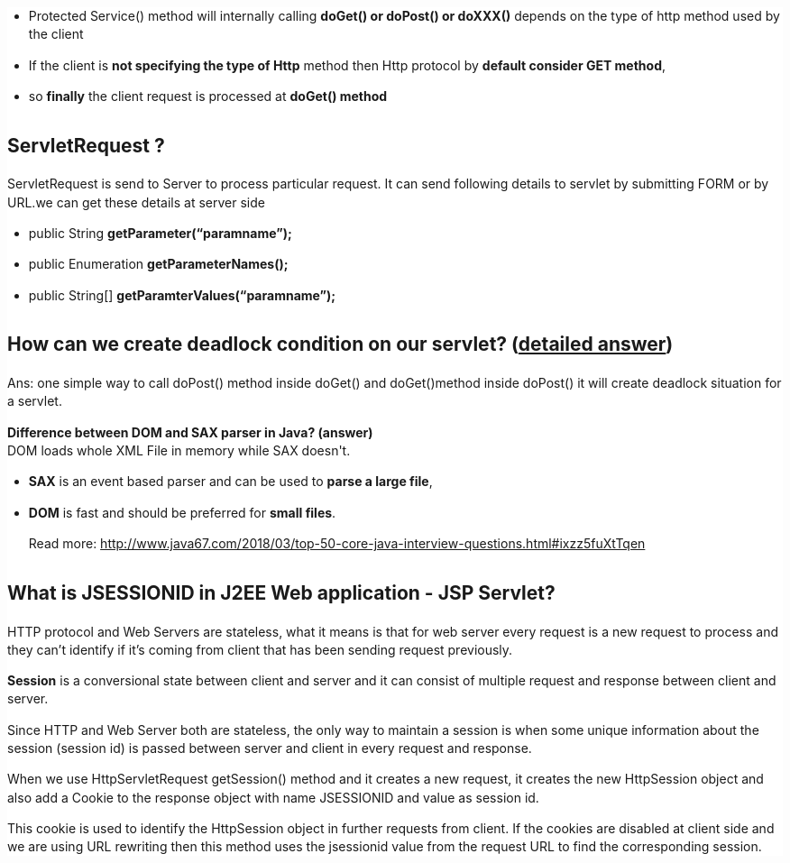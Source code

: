 -   Protected Service() method will internally calling **doGet() or doPost() or
    doXXX()** depends on the type of http method used by the client

-   If the client is **not specifying the type of Http** method then Http
    protocol by **default consider GET method**,

-   so **finally** the client request is processed at **doGet() method**

## ServletRequest ?

ServletRequest is send to Server to process particular request. It can send
following details to servlet by submitting FORM or by URL.we can get these
details at server side

-   public String **getParameter(“paramname”);**

-   public Enumeration **getParameterNames();**

-   public String[] **getParamterValues(“paramname”);**

## How can we create deadlock condition on our servlet? ([detailed answer](http://javarevisited.blogspot.com/2010/10/what-is-deadlock-in-java-how-to-fix-it.html))

Ans: one simple way to call doPost() method inside doGet() and doGet()method
inside doPost() it will create deadlock situation for a servlet.

**Difference between DOM and SAX parser in Java? (answer)**  
DOM loads whole XML File in memory while SAX doesn't.

-   **SAX** is an event based parser and can be used to **parse a large file**,

-   **DOM** is fast and should be preferred for **small files**.  
      
    Read
    more: <http://www.java67.com/2018/03/top-50-core-java-interview-questions.html#ixzz5fuXtTqen>

## What is JSESSIONID in J2EE Web application - JSP Servlet?

HTTP protocol and Web Servers are stateless, what it means is that for web
server every request is a new request to process and they can’t identify if it’s
coming from client that has been sending request previously.

**Session** is a conversional state between client and server and it can consist
of multiple request and response between client and server.

Since HTTP and Web Server both are stateless, the only way to maintain a session
is when some unique information about the session (session id) is passed between
server and client in every request and response.

When we use HttpServletRequest getSession() method and it creates a new request,
it creates the new HttpSession object and also add a Cookie to the response
object with name JSESSIONID and value as session id.

This cookie is used to identify the HttpSession object in further requests from
client. If the cookies are disabled at client side and we are using URL
rewriting then this method uses the jsessionid value from the request URL to
find the corresponding session.
